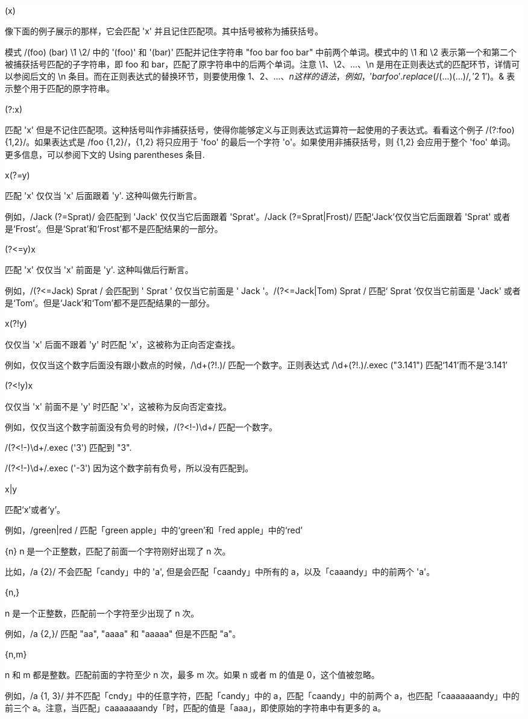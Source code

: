 (x)	

像下面的例子展示的那样，它会匹配 'x' 并且记住匹配项。其中括号被称为捕获括号。

模式 /(foo) (bar) \1 \2/ 中的 '(foo)' 和 '(bar)' 匹配并记住字符串 "foo bar foo bar" 中前两个单词。模式中的 \1 和 \2 表示第一个和第二个被捕获括号匹配的子字符串，即 foo 和 bar，匹配了原字符串中的后两个单词。注意 \1、\2、...、\n 是用在正则表达式的匹配环节，详情可以参阅后文的 \n 条目。而在正则表达式的替换环节，则要使用像 $1、$2、...、$n 这样的语法，例如，'bar foo'.replace (/(...) (...)/, '$2 $1')。$& 表示整个用于匹配的原字符串。

(?:x)	

匹配 'x' 但是不记住匹配项。这种括号叫作非捕获括号，使得你能够定义与正则表达式运算符一起使用的子表达式。看看这个例子 /(?:foo){1,2}/。如果表达式是 /foo {1,2}/，{1,2} 将只应用于 'foo' 的最后一个字符 'o'。如果使用非捕获括号，则 {1,2} 会应用于整个 'foo' 单词。更多信息，可以参阅下文的 Using parentheses 条目.

x(?=y)	

匹配 'x' 仅仅当 'x' 后面跟着 'y'. 这种叫做先行断言。

例如，/Jack (?=Sprat)/ 会匹配到 'Jack' 仅仅当它后面跟着 'Sprat'。/Jack (?=Sprat|Frost)/ 匹配‘Jack’仅仅当它后面跟着 'Sprat' 或者是‘Frost’。但是‘Sprat’和‘Frost’都不是匹配结果的一部分。

(?<=y)x	

匹配 'x' 仅仅当 'x' 前面是 'y'. 这种叫做后行断言。

例如，/(?<=Jack) Sprat / 会匹配到 ' Sprat ' 仅仅当它前面是 ' Jack '。/(?<=Jack|Tom) Sprat / 匹配‘ Sprat ’仅仅当它前面是 'Jack' 或者是‘Tom’。但是‘Jack’和‘Tom’都不是匹配结果的一部分。

x(?!y)	

仅仅当 'x' 后面不跟着 'y' 时匹配 'x'，这被称为正向否定查找。

例如，仅仅当这个数字后面没有跟小数点的时候，/\d+(?!\.)/ 匹配一个数字。正则表达式 /\d+(?!\.)/.exec ("3.141") 匹配‘141’而不是‘3.141’

(?<!y)x	

仅仅当 'x' 前面不是 'y' 时匹配 'x'，这被称为反向否定查找。

例如，仅仅当这个数字前面没有负号的时候，/(?<!-)\d+/ 匹配一个数字。

/(?<!-)\d+/.exec ('3') 匹配到 "3".

/(?<!-)\d+/.exec ('-3') 因为这个数字前有负号，所以没有匹配到。

x|y	

匹配‘x’或者‘y’。

例如，/green|red / 匹配「green apple」中的‘green’和「red apple」中的‘red’

{n}	n 是一个正整数，匹配了前面一个字符刚好出现了 n 次。

比如，/a {2}/ 不会匹配「candy」中的 'a', 但是会匹配「caandy」中所有的 a，以及「caaandy」中的前两个 'a'。

{n,}	

n 是一个正整数，匹配前一个字符至少出现了 n 次。

例如，/a {2,}/ 匹配 "aa", "aaaa" 和 "aaaaa" 但是不匹配 "a"。

{n,m}	

n 和 m 都是整数。匹配前面的字符至少 n 次，最多 m 次。如果 n 或者 m 的值是 0，这个值被忽略。

例如，/a {1, 3}/ 并不匹配「cndy」中的任意字符，匹配「candy」中的 a，匹配「caandy」中的前两个 a，也匹配「caaaaaaandy」中的前三个 a。注意，当匹配」caaaaaaandy「时，匹配的值是「aaa」，即使原始的字符串中有更多的 a。
